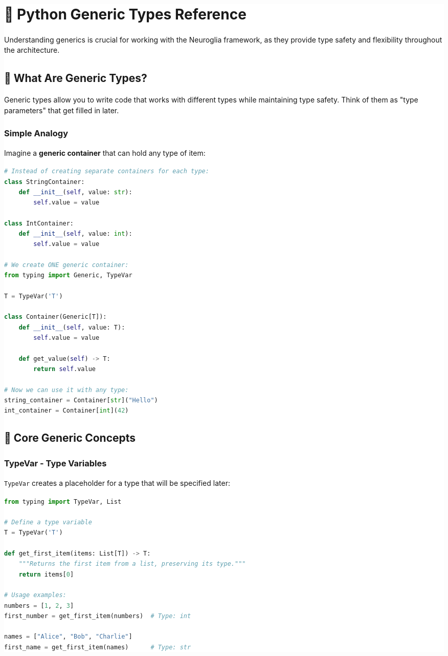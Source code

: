 # 🧬 Python Generic Types Reference

Understanding generics is crucial for working with the Neuroglia framework, as they provide type safety and flexibility throughout the architecture.

## 🎯 What Are Generic Types?

Generic types allow you to write code that works with different types while maintaining type safety. Think of them as "type parameters" that get filled in later.

### Simple Analogy

Imagine a **generic container** that can hold any type of item:

```python
# Instead of creating separate containers for each type:
class StringContainer:
    def __init__(self, value: str):
        self.value = value

class IntContainer:
    def __init__(self, value: int):
        self.value = value

# We create ONE generic container:
from typing import Generic, TypeVar

T = TypeVar('T')

class Container(Generic[T]):
    def __init__(self, value: T):
        self.value = value

    def get_value(self) -> T:
        return self.value

# Now we can use it with any type:
string_container = Container[str]("Hello")
int_container = Container[int](42)
```

## 🔧 Core Generic Concepts

### TypeVar - Type Variables

`TypeVar` creates a placeholder for a type that will be specified later:

```python
from typing import TypeVar, List

# Define a type variable
T = TypeVar('T')

def get_first_item(items: List[T]) -> T:
    """Returns the first item from a list, preserving its type."""
    return items[0]

# Usage examples:
numbers = [1, 2, 3]
first_number = get_first_item(numbers)  # Type: int

names = ["Alice", "Bob", "Charlie"]
first_name = get_first_item(names)      # Type: str
```